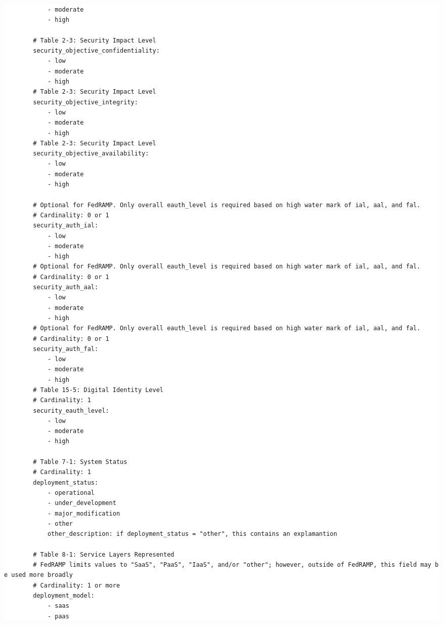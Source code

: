 ```yaml=
            - moderate
            - high 
        
        # Table 2-3: Security Impact Level
        security_objective_confidentiality:
            - low
            - moderate
            - high 
        # Table 2-3: Security Impact Level
        security_objective_integrity:
            - low
            - moderate
            - high 
        # Table 2-3: Security Impact Level
        security_objective_availability:
            - low
            - moderate
            - high 
        
        # Optional for FedRAMP. Only overall eauth_level is required based on high water mark of ial, aal, and fal.
        # Cardinality: 0 or 1
        security_auth_ial:
            - low
            - moderate
            - high 
        # Optional for FedRAMP. Only overall eauth_level is required based on high water mark of ial, aal, and fal.
        # Cardinality: 0 or 1
        security_auth_aal:
            - low
            - moderate
            - high 
        # Optional for FedRAMP. Only overall eauth_level is required based on high water mark of ial, aal, and fal.
        # Cardinality: 0 or 1
        security_auth_fal:
            - low
            - moderate
            - high 
        # Table 15-5: Digital Identity Level
        # Cardinality: 1
        security_eauth_level:
            - low
            - moderate
            - high 
        
        # Table 7-1: System Status
        # Cardinality: 1
        deployment_status:
            - operational
            - under_development
            - major_modification
            - other
            other_description: if deployment_status = "other", this contains an explamantion

        # Table 8-1: Service Layers Represented
        # FedRAMP limits values to "SaaS", "PaaS", "IaaS", and/or "other"; however, outside of FedRAMP, this field may be used more broadly
        # Cardinality: 1 or more
        deployment_model:
            - saas
            - paas
```